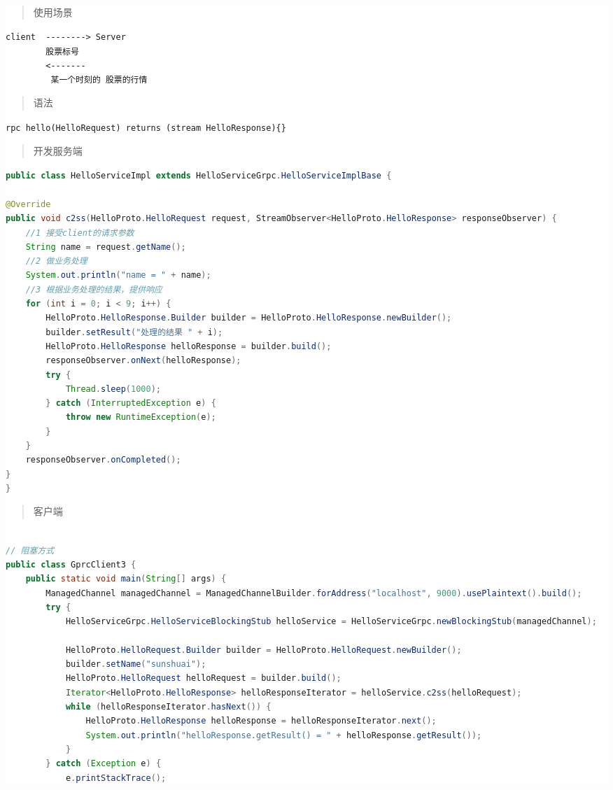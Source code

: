 > 使用场景

```plain&#x20;text
client  --------> Server
        股票标号
        <-------
         某一个时刻的 股票的行情
```

> 语法

```protobuf
rpc hello(HelloRequest) returns (stream HelloResponse){}
```

> 开发服务端

```java
public class HelloServiceImpl extends HelloServiceGrpc.HelloServiceImplBase {

@Override
public void c2ss(HelloProto.HelloRequest request, StreamObserver<HelloProto.HelloResponse> responseObserver) {
    //1 接受client的请求参数
    String name = request.getName();
    //2 做业务处理
    System.out.println("name = " + name);
    //3 根据业务处理的结果，提供响应
    for (int i = 0; i < 9; i++) {
        HelloProto.HelloResponse.Builder builder = HelloProto.HelloResponse.newBuilder();
        builder.setResult("处理的结果 " + i);
        HelloProto.HelloResponse helloResponse = builder.build();
        responseObserver.onNext(helloResponse);
        try {
            Thread.sleep(1000);
        } catch (InterruptedException e) {
            throw new RuntimeException(e);
        }
    }
    responseObserver.onCompleted();
}
}
```

> 客户端

```java

// 阻塞方式
public class GprcClient3 {
    public static void main(String[] args) {
        ManagedChannel managedChannel = ManagedChannelBuilder.forAddress("localhost", 9000).usePlaintext().build();
        try {
            HelloServiceGrpc.HelloServiceBlockingStub helloService = HelloServiceGrpc.newBlockingStub(managedChannel);

            HelloProto.HelloRequest.Builder builder = HelloProto.HelloRequest.newBuilder();
            builder.setName("sunshuai");
            HelloProto.HelloRequest helloRequest = builder.build();
            Iterator<HelloProto.HelloResponse> helloResponseIterator = helloService.c2ss(helloRequest);
            while (helloResponseIterator.hasNext()) {
                HelloProto.HelloResponse helloResponse = helloResponseIterator.next();
                System.out.println("helloResponse.getResult() = " + helloResponse.getResult());
            }
        } catch (Exception e) {
            e.printStackTrace();
```